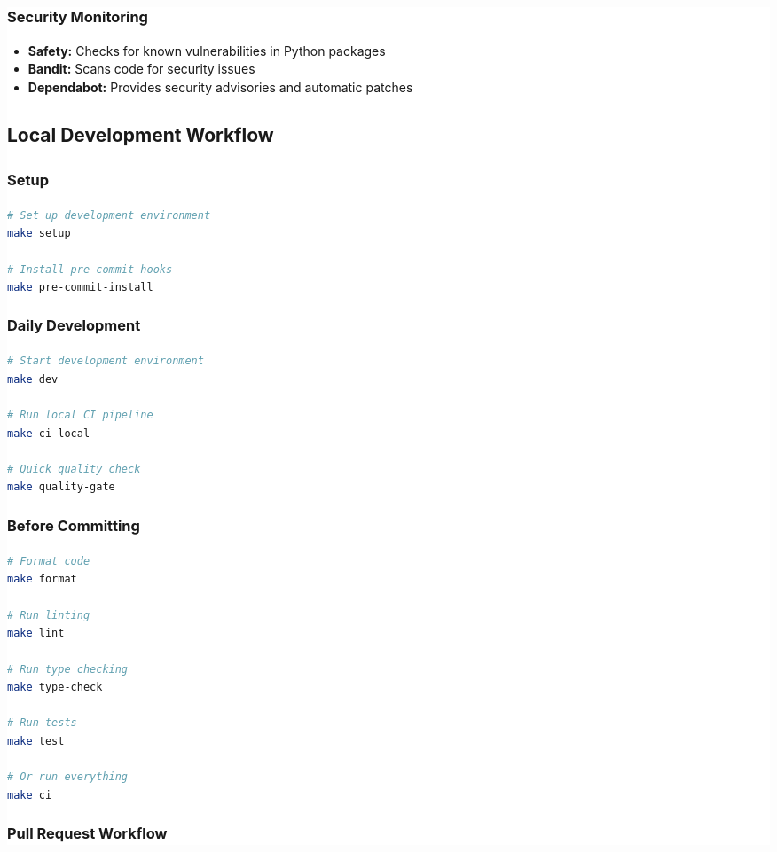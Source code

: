 ### Security Monitoring

- **Safety:** Checks for known vulnerabilities in Python packages
- **Bandit:** Scans code for security issues
- **Dependabot:** Provides security advisories and automatic patches

## Local Development Workflow

### Setup

```bash
# Set up development environment
make setup

# Install pre-commit hooks
make pre-commit-install
```

### Daily Development

```bash
# Start development environment
make dev

# Run local CI pipeline
make ci-local

# Quick quality check
make quality-gate
```

### Before Committing

```bash
# Format code
make format

# Run linting
make lint

# Run type checking
make type-check

# Run tests
make test

# Or run everything
make ci
```

### Pull Request Workflow
